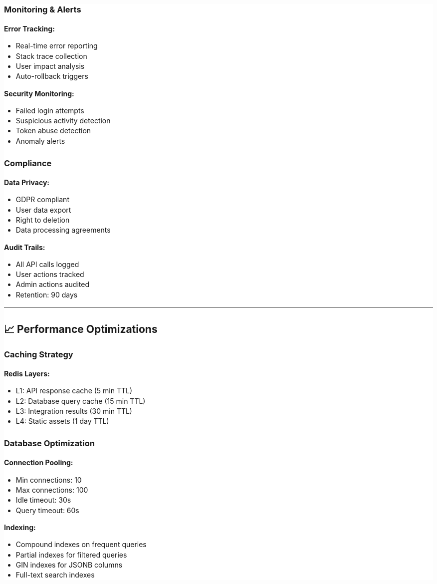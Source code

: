 ### Monitoring & Alerts

**Error Tracking:**
- Real-time error reporting
- Stack trace collection
- User impact analysis
- Auto-rollback triggers

**Security Monitoring:**
- Failed login attempts
- Suspicious activity detection
- Token abuse detection
- Anomaly alerts

### Compliance

**Data Privacy:**
- GDPR compliant
- User data export
- Right to deletion
- Data processing agreements

**Audit Trails:**
- All API calls logged
- User actions tracked
- Admin actions audited
- Retention: 90 days

---

## 📈 Performance Optimizations

### Caching Strategy

**Redis Layers:**
- L1: API response cache (5 min TTL)
- L2: Database query cache (15 min TTL)
- L3: Integration results (30 min TTL)
- L4: Static assets (1 day TTL)

### Database Optimization

**Connection Pooling:**
- Min connections: 10
- Max connections: 100
- Idle timeout: 30s
- Query timeout: 60s

**Indexing:**
- Compound indexes on frequent queries
- Partial indexes for filtered queries
- GIN indexes for JSONB columns
- Full-text search indexes
